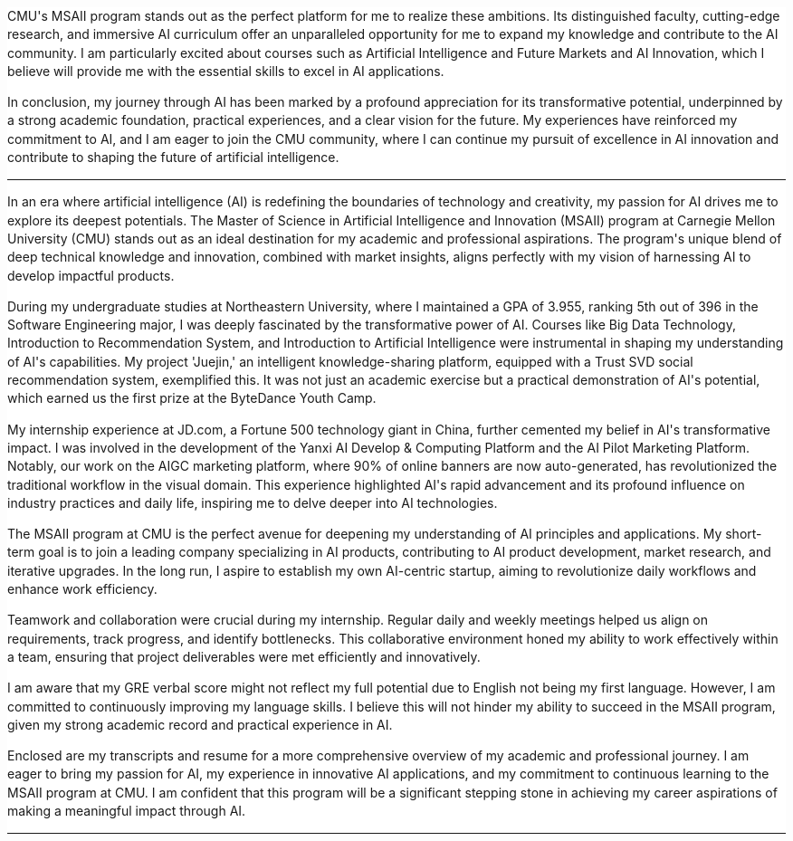 CMU's MSAII program stands out as the perfect platform for me to realize these ambitions. Its distinguished faculty, cutting-edge research, and immersive AI curriculum offer an unparalleled opportunity for me to expand my knowledge and contribute to the AI community. I am particularly excited about courses such as Artificial Intelligence and Future Markets and AI Innovation, which I believe will provide me with the essential skills to excel in AI applications.

In conclusion, my journey through AI has been marked by a profound appreciation for its transformative potential, underpinned by a strong academic foundation, practical experiences, and a clear vision for the future. My experiences have reinforced my commitment to AI, and I am eager to join the CMU community, where I can continue my pursuit of excellence in AI innovation and contribute to shaping the future of artificial intelligence.

---

In an era where artificial intelligence (AI) is redefining the boundaries of technology and creativity, my passion for AI drives me to explore its deepest potentials. The Master of Science in Artificial Intelligence and Innovation (MSAII) program at Carnegie Mellon University (CMU) stands out as an ideal destination for my academic and professional aspirations. The program's unique blend of deep technical knowledge and innovation, combined with market insights, aligns perfectly with my vision of harnessing AI to develop impactful products.

During my undergraduate studies at Northeastern University, where I maintained a GPA of 3.955, ranking 5th out of 396 in the Software Engineering major, I was deeply fascinated by the transformative power of AI. Courses like Big Data Technology, Introduction to Recommendation System, and Introduction to Artificial Intelligence were instrumental in shaping my understanding of AI's capabilities. My project 'Juejin,' an intelligent knowledge-sharing platform, equipped with a Trust SVD social recommendation system, exemplified this. It was not just an academic exercise but a practical demonstration of AI's potential, which earned us the first prize at the ByteDance Youth Camp.

My internship experience at JD.com, a Fortune 500 technology giant in China, further cemented my belief in AI's transformative impact. I was involved in the development of the Yanxi AI Develop & Computing Platform and the AI Pilot Marketing Platform. Notably, our work on the AIGC marketing platform, where 90% of online banners are now auto-generated, has revolutionized the traditional workflow in the visual domain. This experience highlighted AI's rapid advancement and its profound influence on industry practices and daily life, inspiring me to delve deeper into AI technologies.

The MSAII program at CMU is the perfect avenue for deepening my understanding of AI principles and applications. My short-term goal is to join a leading company specializing in AI products, contributing to AI product development, market research, and iterative upgrades. In the long run, I aspire to establish my own AI-centric startup, aiming to revolutionize daily workflows and enhance work efficiency.

Teamwork and collaboration were crucial during my internship. Regular daily and weekly meetings helped us align on requirements, track progress, and identify bottlenecks. This collaborative environment honed my ability to work effectively within a team, ensuring that project deliverables were met efficiently and innovatively.

I am aware that my GRE verbal score might not reflect my full potential due to English not being my first language. However, I am committed to continuously improving my language skills. I believe this will not hinder my ability to succeed in the MSAII program, given my strong academic record and practical experience in AI.

Enclosed are my transcripts and resume for a more comprehensive overview of my academic and professional journey. I am eager to bring my passion for AI, my experience in innovative AI applications, and my commitment to continuous learning to the MSAII program at CMU. I am confident that this program will be a significant stepping stone in achieving my career aspirations of making a meaningful impact through AI.

---